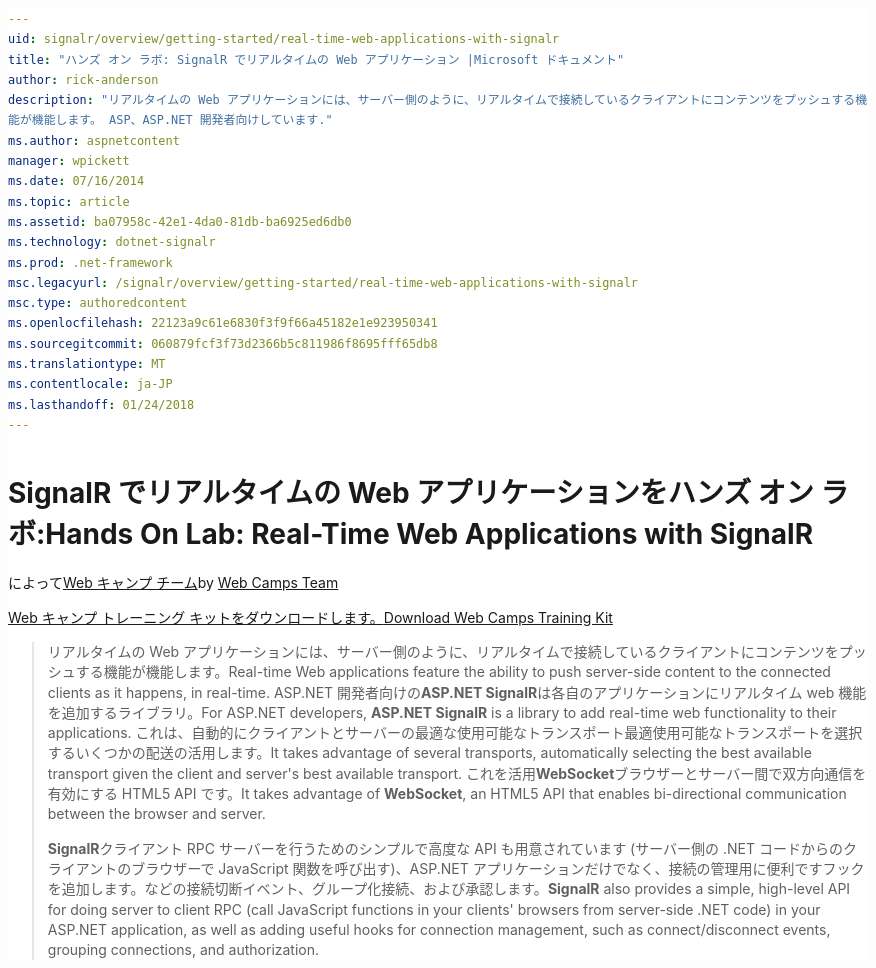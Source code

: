 ```yaml
---
uid: signalr/overview/getting-started/real-time-web-applications-with-signalr
title: "ハンズ オン ラボ: SignalR でリアルタイムの Web アプリケーション |Microsoft ドキュメント"
author: rick-anderson
description: "リアルタイムの Web アプリケーションには、サーバー側のように、リアルタイムで接続しているクライアントにコンテンツをプッシュする機能が機能します。 ASP、ASP.NET 開発者向けしています."
ms.author: aspnetcontent
manager: wpickett
ms.date: 07/16/2014
ms.topic: article
ms.assetid: ba07958c-42e1-4da0-81db-ba6925ed6db0
ms.technology: dotnet-signalr
ms.prod: .net-framework
msc.legacyurl: /signalr/overview/getting-started/real-time-web-applications-with-signalr
msc.type: authoredcontent
ms.openlocfilehash: 22123a9c61e6830f3f9f66a45182e1e923950341
ms.sourcegitcommit: 060879fcf3f73d2366b5c811986f8695fff65db8
ms.translationtype: MT
ms.contentlocale: ja-JP
ms.lasthandoff: 01/24/2018
---
```

<a name="hands-on-lab-real-time-web-applications-with-signalr"></a><span data-ttu-id="0ecf7-104">SignalR でリアルタイムの Web アプリケーションをハンズ オン ラボ:</span><span class="sxs-lookup"><span data-stu-id="0ecf7-104">Hands On Lab: Real-Time Web Applications with SignalR</span></span>
====================
<span data-ttu-id="0ecf7-105">によって[Web キャンプ チーム](https://twitter.com/webcamps)</span><span class="sxs-lookup"><span data-stu-id="0ecf7-105">by [Web Camps Team](https://twitter.com/webcamps)</span></span>

[<span data-ttu-id="0ecf7-106">Web キャンプ トレーニング キットをダウンロードします。</span><span class="sxs-lookup"><span data-stu-id="0ecf7-106">Download Web Camps Training Kit</span></span>](http://aka.ms/webcamps-training-kit)

> <span data-ttu-id="0ecf7-107">リアルタイムの Web アプリケーションには、サーバー側のように、リアルタイムで接続しているクライアントにコンテンツをプッシュする機能が機能します。</span><span class="sxs-lookup"><span data-stu-id="0ecf7-107">Real-time Web applications feature the ability to push server-side content to the connected clients as it happens, in real-time.</span></span> <span data-ttu-id="0ecf7-108">ASP.NET 開発者向けの**ASP.NET SignalR**は各自のアプリケーションにリアルタイム web 機能を追加するライブラリ。</span><span class="sxs-lookup"><span data-stu-id="0ecf7-108">For ASP.NET developers, **ASP.NET SignalR** is a library to add real-time web functionality to their applications.</span></span> <span data-ttu-id="0ecf7-109">これは、自動的にクライアントとサーバーの最適な使用可能なトランスポート最適使用可能なトランスポートを選択するいくつかの配送の活用します。</span><span class="sxs-lookup"><span data-stu-id="0ecf7-109">It takes advantage of several transports, automatically selecting the best available transport given the client and server's best available transport.</span></span> <span data-ttu-id="0ecf7-110">これを活用**WebSocket**ブラウザーとサーバー間で双方向通信を有効にする HTML5 API です。</span><span class="sxs-lookup"><span data-stu-id="0ecf7-110">It takes advantage of **WebSocket**, an HTML5 API that enables bi-directional communication between the browser and server.</span></span>
> 
> <span data-ttu-id="0ecf7-111">**SignalR**クライアント RPC サーバーを行うためのシンプルで高度な API も用意されています (サーバー側の .NET コードからのクライアントのブラウザーで JavaScript 関数を呼び出す)、ASP.NET アプリケーションだけでなく、接続の管理用に便利ですフックを追加します。などの接続切断イベント、グループ化接続、および承認します。</span><span class="sxs-lookup"><span data-stu-id="0ecf7-111">**SignalR** also provides a simple, high-level API for doing server to client RPC (call JavaScript functions in your clients' browsers from server-side .NET code) in your ASP.NET application, as well as adding useful hooks for connection management, such as connect/disconnect events, grouping connections, and authorization.</span></span>
> 